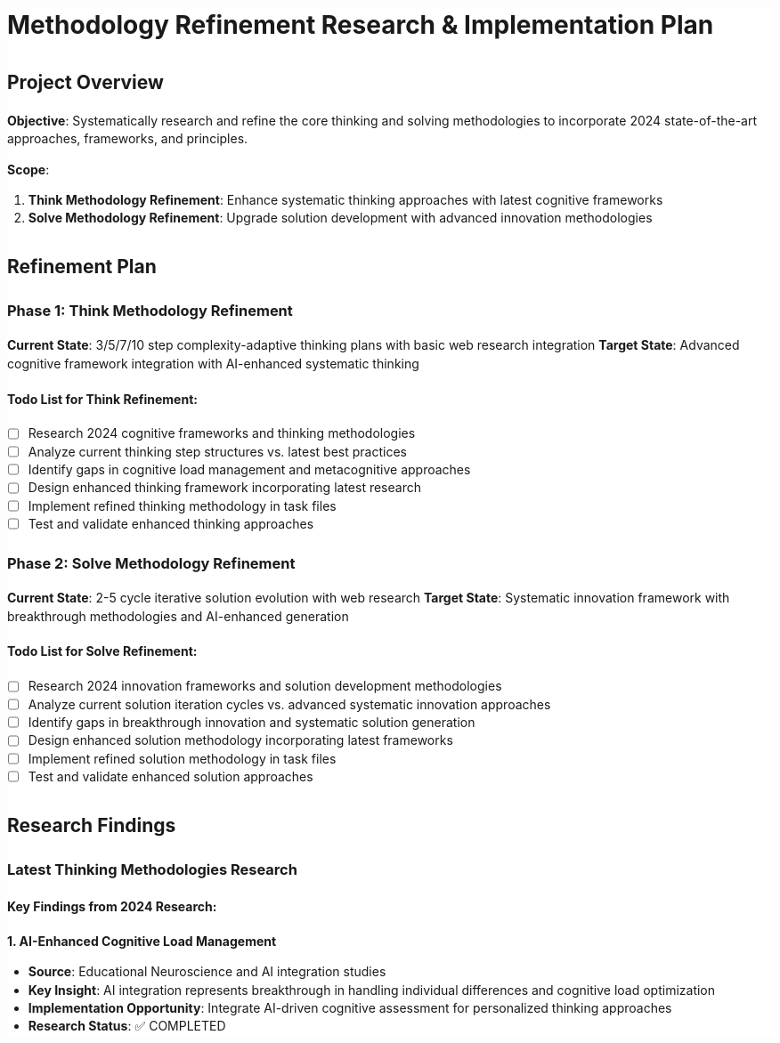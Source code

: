 # Methodology Refinement Research & Implementation Plan

## Project Overview
**Objective**: Systematically research and refine the core thinking and solving methodologies to incorporate 2024 state-of-the-art approaches, frameworks, and principles.

**Scope**: 
1. **Think Methodology Refinement**: Enhance systematic thinking approaches with latest cognitive frameworks
2. **Solve Methodology Refinement**: Upgrade solution development with advanced innovation methodologies

## Refinement Plan

### Phase 1: Think Methodology Refinement
**Current State**: 3/5/7/10 step complexity-adaptive thinking plans with basic web research integration
**Target State**: Advanced cognitive framework integration with AI-enhanced systematic thinking

#### Todo List for Think Refinement:
- [ ] Research 2024 cognitive frameworks and thinking methodologies  
- [ ] Analyze current thinking step structures vs. latest best practices
- [ ] Identify gaps in cognitive load management and metacognitive approaches
- [ ] Design enhanced thinking framework incorporating latest research
- [ ] Implement refined thinking methodology in task files
- [ ] Test and validate enhanced thinking approaches

### Phase 2: Solve Methodology Refinement  
**Current State**: 2-5 cycle iterative solution evolution with web research
**Target State**: Systematic innovation framework with breakthrough methodologies and AI-enhanced generation

#### Todo List for Solve Refinement:
- [ ] Research 2024 innovation frameworks and solution development methodologies
- [ ] Analyze current solution iteration cycles vs. advanced systematic innovation approaches
- [ ] Identify gaps in breakthrough innovation and systematic solution generation
- [ ] Design enhanced solution methodology incorporating latest frameworks
- [ ] Implement refined solution methodology in task files
- [ ] Test and validate enhanced solution approaches

## Research Findings

### Latest Thinking Methodologies Research

#### Key Findings from 2024 Research:

**1. AI-Enhanced Cognitive Load Management**
- **Source**: Educational Neuroscience and AI integration studies
- **Key Insight**: AI integration represents breakthrough in handling individual differences and cognitive load optimization
- **Implementation Opportunity**: Integrate AI-driven cognitive assessment for personalized thinking approaches
- **Research Status**: ✅ COMPLETED
